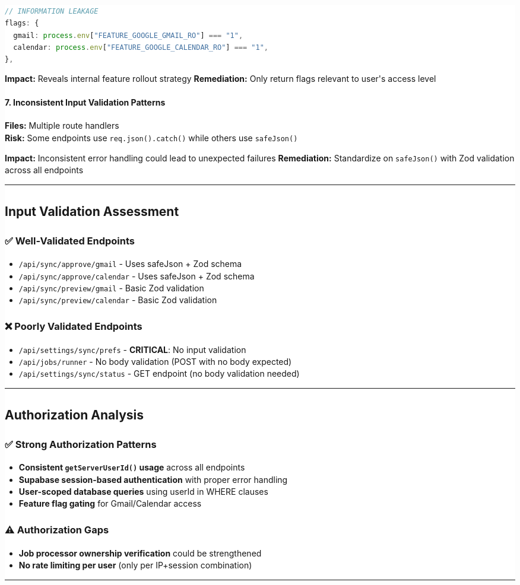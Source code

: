 ```typescript
// INFORMATION LEAKAGE
flags: {
  gmail: process.env["FEATURE_GOOGLE_GMAIL_RO"] === "1",
  calendar: process.env["FEATURE_GOOGLE_CALENDAR_RO"] === "1",
},
```

**Impact:** Reveals internal feature rollout strategy
**Remediation:** Only return flags relevant to user's access level

#### 7. **Inconsistent Input Validation Patterns**

**Files:** Multiple route handlers  
**Risk:** Some endpoints use `req.json().catch()` while others use `safeJson()`

**Impact:** Inconsistent error handling could lead to unexpected failures
**Remediation:** Standardize on `safeJson()` with Zod validation across all endpoints

---

## Input Validation Assessment

### ✅ **Well-Validated Endpoints**

- `/api/sync/approve/gmail` - Uses safeJson + Zod schema
- `/api/sync/approve/calendar` - Uses safeJson + Zod schema
- `/api/sync/preview/gmail` - Basic Zod validation
- `/api/sync/preview/calendar` - Basic Zod validation

### ❌ **Poorly Validated Endpoints**

- `/api/settings/sync/prefs` - **CRITICAL**: No input validation
- `/api/jobs/runner` - No body validation (POST with no body expected)
- `/api/settings/sync/status` - GET endpoint (no body validation needed)

---

## Authorization Analysis

### ✅ **Strong Authorization Patterns**

- **Consistent `getServerUserId()` usage** across all endpoints
- **Supabase session-based authentication** with proper error handling
- **User-scoped database queries** using userId in WHERE clauses
- **Feature flag gating** for Gmail/Calendar access

### ⚠️ **Authorization Gaps**

- **Job processor ownership verification** could be strengthened
- **No rate limiting per user** (only per IP+session combination)

---
